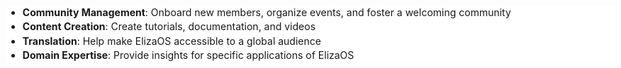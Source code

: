 - **Community Management**: Onboard new members, organize events, and foster a welcoming community
- **Content Creation**: Create tutorials, documentation, and videos
- **Translation**: Help make ElizaOS accessible to a global audience
- **Domain Expertise**: Provide insights for specific applications of ElizaOS
